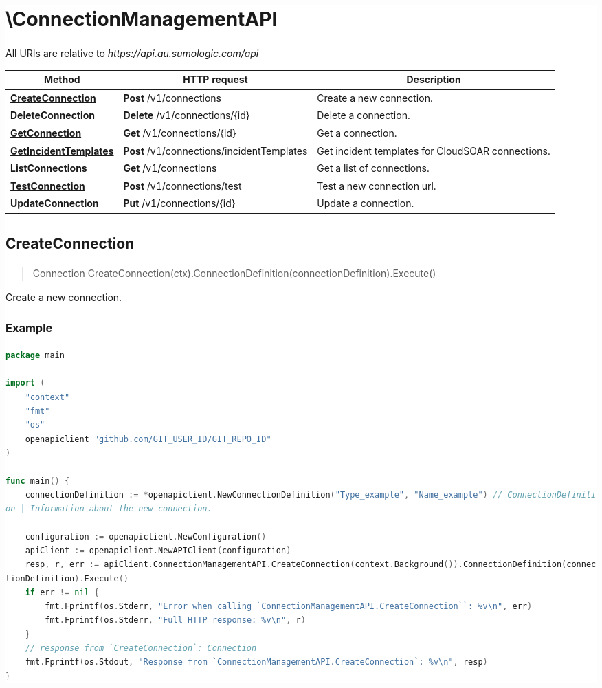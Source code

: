 # \ConnectionManagementAPI

All URIs are relative to *https://api.au.sumologic.com/api*

Method | HTTP request | Description
------------- | ------------- | -------------
[**CreateConnection**](ConnectionManagementAPI.md#CreateConnection) | **Post** /v1/connections | Create a new connection.
[**DeleteConnection**](ConnectionManagementAPI.md#DeleteConnection) | **Delete** /v1/connections/{id} | Delete a connection.
[**GetConnection**](ConnectionManagementAPI.md#GetConnection) | **Get** /v1/connections/{id} | Get a connection.
[**GetIncidentTemplates**](ConnectionManagementAPI.md#GetIncidentTemplates) | **Post** /v1/connections/incidentTemplates | Get incident templates for CloudSOAR connections.
[**ListConnections**](ConnectionManagementAPI.md#ListConnections) | **Get** /v1/connections | Get a list of connections.
[**TestConnection**](ConnectionManagementAPI.md#TestConnection) | **Post** /v1/connections/test | Test a new connection url.
[**UpdateConnection**](ConnectionManagementAPI.md#UpdateConnection) | **Put** /v1/connections/{id} | Update a connection.



## CreateConnection

> Connection CreateConnection(ctx).ConnectionDefinition(connectionDefinition).Execute()

Create a new connection.



### Example

```go
package main

import (
    "context"
    "fmt"
    "os"
    openapiclient "github.com/GIT_USER_ID/GIT_REPO_ID"
)

func main() {
    connectionDefinition := *openapiclient.NewConnectionDefinition("Type_example", "Name_example") // ConnectionDefinition | Information about the new connection.

    configuration := openapiclient.NewConfiguration()
    apiClient := openapiclient.NewAPIClient(configuration)
    resp, r, err := apiClient.ConnectionManagementAPI.CreateConnection(context.Background()).ConnectionDefinition(connectionDefinition).Execute()
    if err != nil {
        fmt.Fprintf(os.Stderr, "Error when calling `ConnectionManagementAPI.CreateConnection``: %v\n", err)
        fmt.Fprintf(os.Stderr, "Full HTTP response: %v\n", r)
    }
    // response from `CreateConnection`: Connection
    fmt.Fprintf(os.Stdout, "Response from `ConnectionManagementAPI.CreateConnection`: %v\n", resp)
}
```
